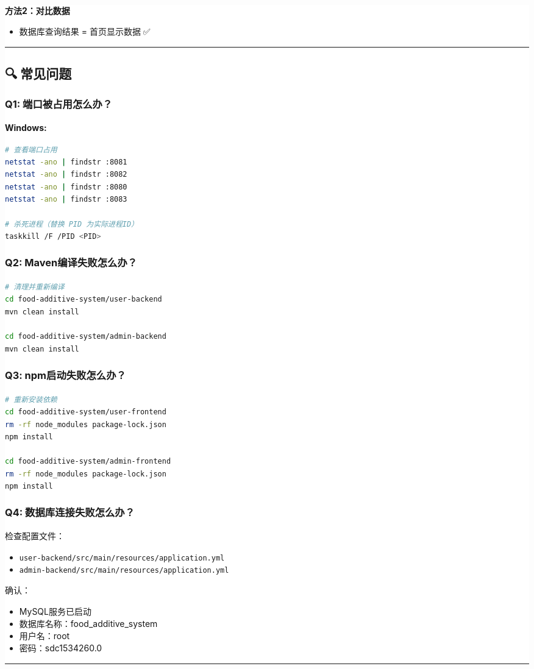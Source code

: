 **方法2：对比数据**
- 数据库查询结果 = 首页显示数据 ✅

---

## 🔍 常见问题

### Q1: 端口被占用怎么办？

**Windows:**
```bash
# 查看端口占用
netstat -ano | findstr :8081
netstat -ano | findstr :8082
netstat -ano | findstr :8080
netstat -ano | findstr :8083

# 杀死进程（替换 PID 为实际进程ID）
taskkill /F /PID <PID>
```

### Q2: Maven编译失败怎么办？

```bash
# 清理并重新编译
cd food-additive-system/user-backend
mvn clean install

cd food-additive-system/admin-backend
mvn clean install
```

### Q3: npm启动失败怎么办？

```bash
# 重新安装依赖
cd food-additive-system/user-frontend
rm -rf node_modules package-lock.json
npm install

cd food-additive-system/admin-frontend
rm -rf node_modules package-lock.json
npm install
```

### Q4: 数据库连接失败怎么办？

检查配置文件：
- `user-backend/src/main/resources/application.yml`
- `admin-backend/src/main/resources/application.yml`

确认：
- MySQL服务已启动
- 数据库名称：food_additive_system
- 用户名：root
- 密码：sdc1534260.0

---